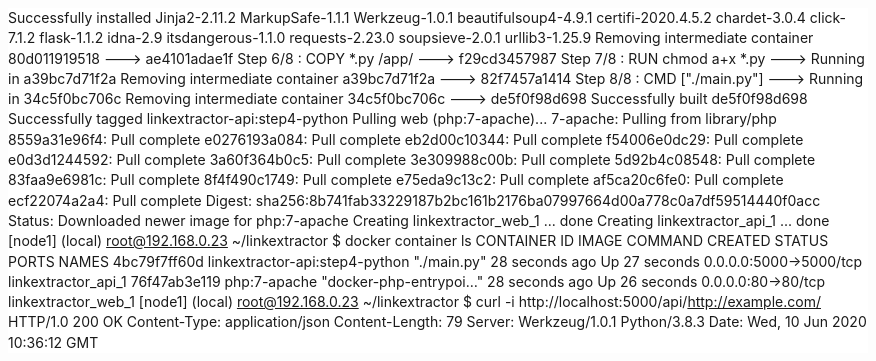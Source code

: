 Successfully installed Jinja2-2.11.2 MarkupSafe-1.1.1 Werkzeug-1.0.1 beautifulsoup4-4.9.1 certifi-2020.4.5.2 chardet-3.0.4 click-7.1.2 flask-1.1.2 idna-2.9 itsdangerous-1.1.0 requests-2.23.0 soupsieve-2.0.1 urllib3-1.25.9
Removing intermediate container 80d011919518
 ---> ae4101adae1f
Step 6/8 : COPY       *.py /app/
 ---> f29cd3457987
Step 7/8 : RUN        chmod a+x *.py
 ---> Running in a39bc7d71f2a
Removing intermediate container a39bc7d71f2a
 ---> 82f7457a1414
Step 8/8 : CMD        ["./main.py"]
 ---> Running in 34c5f0bc706c
Removing intermediate container 34c5f0bc706c
 ---> de5f0f98d698
Successfully built de5f0f98d698
Successfully tagged linkextractor-api:step4-python
Pulling web (php:7-apache)...
7-apache: Pulling from library/php
8559a31e96f4: Pull complete
e0276193a084: Pull complete
eb2d00c10344: Pull complete
f54006e0dc29: Pull complete
e0d3d1244592: Pull complete
3a60f364b0c5: Pull complete
3e309988c00b: Pull complete
5d92b4c08548: Pull complete
83faa9e6981c: Pull complete
8f4f490c1749: Pull complete
e75eda9c13c2: Pull complete
af5ca20c6fe0: Pull complete
ecf22074a2a4: Pull complete
Digest: sha256:8b741fab33229187b2bc161b2176ba07997664d00a778c0a7df59514440f0acc
Status: Downloaded newer image for php:7-apache
Creating linkextractor_web_1 ... done
Creating linkextractor_api_1 ... done
[node1] (local) root@192.168.0.23 ~/linkextractor
$ docker container ls
CONTAINER ID        IMAGE                            COMMAND       CREATED             STATUS              PORTS NAMES
4bc79f7ff60d        linkextractor-api:step4-python   "./main.py"       28 seconds ago      Up 27 seconds       0.0.0.0:5000->5000/tcp linkextractor_api_1
76f47ab3e119        php:7-apache                     "docker-php-entrypoi…"   28 seconds ago      Up 26 seconds       0.0.0.0:80->80/tcp linkextractor_web_1
[node1] (local) root@192.168.0.23 ~/linkextractor
$ curl -i http://localhost:5000/api/http://example.com/
HTTP/1.0 200 OK
Content-Type: application/json
Content-Length: 79
Server: Werkzeug/1.0.1 Python/3.8.3
Date: Wed, 10 Jun 2020 10:36:12 GMT
